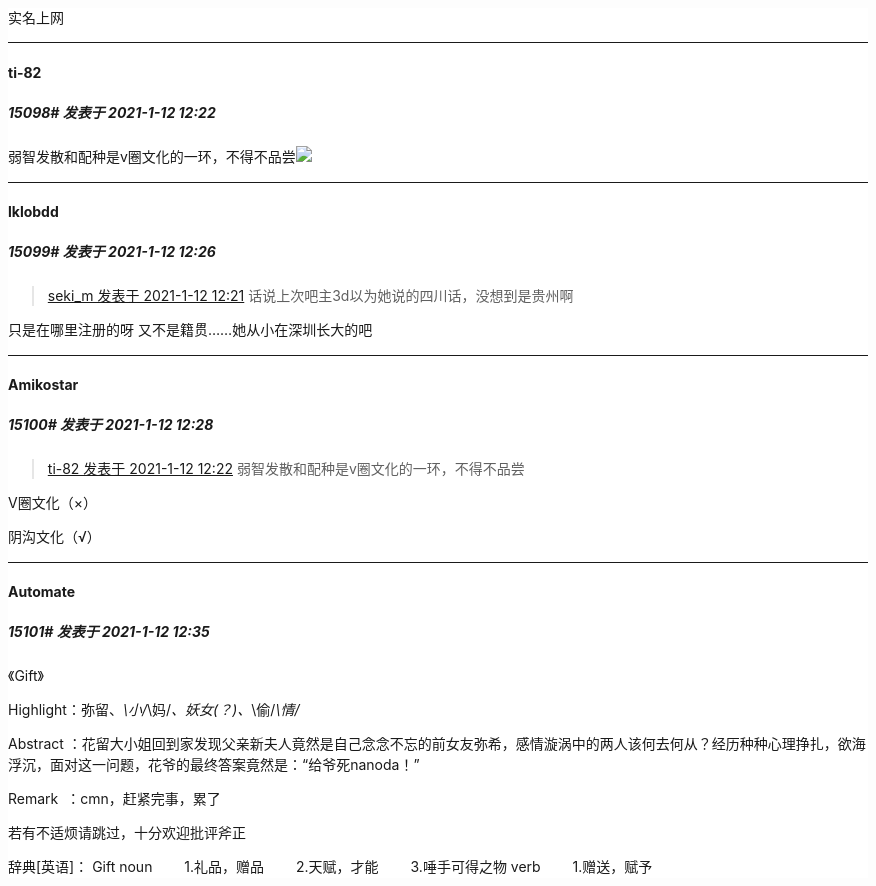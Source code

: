 实名上网


-----

####  ti-82  
##### 15098#       发表于 2021-1-12 12:22


弱智发散和配种是v圈文化的一环，不得不品尝<img src="https://static.saraba1st.com/image/smiley/face2017/048.png" referrerpolicy="no-referrer">


-----

####  lklobdd  
##### 15099#       发表于 2021-1-12 12:26


<blockquote><a href="httphttps://bbs.saraba1st.com/2b/forum.php?mod=redirect&amp;goto=findpost&amp;pid=50009916&amp;ptid=1978671" target="_blank">seki_m 发表于 2021-1-12 12:21</a>
话说上次吧主3d以为她说的四川话，没想到是贵州啊</blockquote>
只是在哪里注册的呀 又不是籍贯……她从小在深圳长大的吧


-----

####  Amikostar  
##### 15100#       发表于 2021-1-12 12:28


<blockquote><a href="httphttps://bbs.saraba1st.com/2b/forum.php?mod=redirect&amp;goto=findpost&amp;pid=50009933&amp;ptid=1978671" target="_blank">ti-82 发表于 2021-1-12 12:22</a>
弱智发散和配种是v圈文化的一环，不得不品尝</blockquote>
V圈文化（×）

阴沟文化（√）


-----

####  Automate  
##### 15101#       发表于 2021-1-12 12:35


《Gift》 

Highlight：弥留、*\小/*\妈/*、妖女(？)、*\偷/*\情/*

Abstract ：花留大小姐回到家发现父亲新夫人竟然是自己念念不忘的前女友弥希，感情漩涡中的两人该何去何从？经历种种心理挣扎，欲海浮沉，面对这一问题，花爷的最终答案竟然是：“给爷死nanoda！”

Remark  ：cmn，赶紧完事，累了


若有不适烦请跳过，十分欢迎批评斧正


辞典[英语]：
Gift
noun
　　1.礼品，赠品
　　2.天赋，才能 
　　3.唾手可得之物
verb
　　1.赠送，赋予
